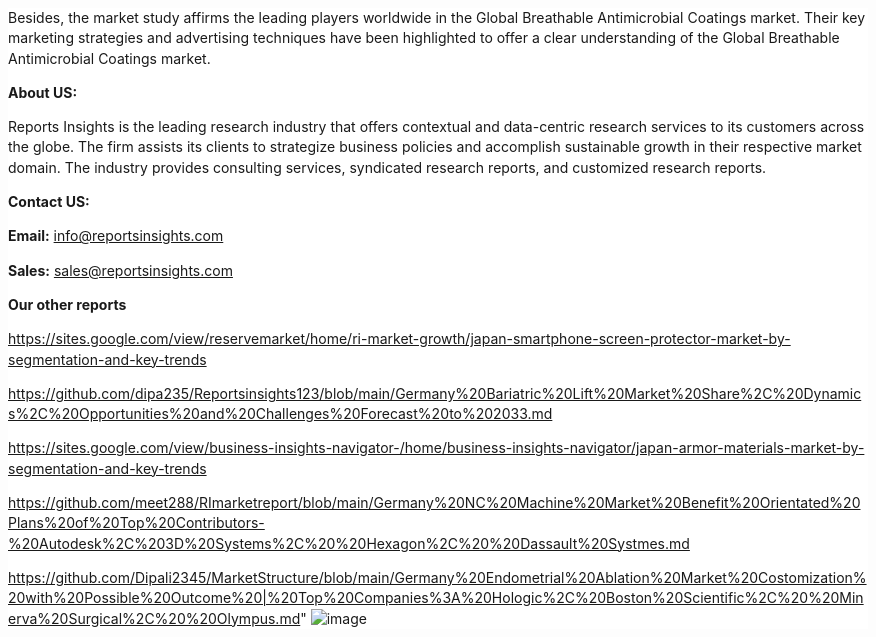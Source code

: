 Besides, the market study affirms the leading players worldwide in the Global Breathable Antimicrobial Coatings market. Their key marketing strategies and advertising techniques have been highlighted to offer a clear understanding of the Global Breathable Antimicrobial Coatings market.

<strong><strong>About US</strong>:</strong>

Reports Insights is the leading research industry that offers contextual and data-centric research services to its customers across the globe. The firm assists its clients to strategize business policies and accomplish sustainable growth in their respective market domain. The industry provides consulting services, syndicated research reports, and customized research reports.

<strong>Contact US:</strong>

<p class=><b>Email:</b> <a href=mailto:info@reportsinsights.com>info@reportsinsights.com</a></p>
<p class=><b>Sales:</b> <a href=mailto:sales@reportsinsights.com>sales@reportsinsights.com</a></p>

<strong>Our other reports</strong>

<a href=https://sites.google.com/view/reservemarket/home/ri-market-growth/japan-smartphone-screen-protector-market-by-segmentation-and-key-trends>https://sites.google.com/view/reservemarket/home/ri-market-growth/japan-smartphone-screen-protector-market-by-segmentation-and-key-trends</a>

<a href=https://github.com/dipa235/Reportsinsights123/blob/main/Germany%20Bariatric%20Lift%20Market%20Share%2C%20Dynamics%2C%20Opportunities%20and%20Challenges%20Forecast%20to%202033.md>https://github.com/dipa235/Reportsinsights123/blob/main/Germany%20Bariatric%20Lift%20Market%20Share%2C%20Dynamics%2C%20Opportunities%20and%20Challenges%20Forecast%20to%202033.md</a>

<a href=https://sites.google.com/view/business-insights-navigator-/home/business-insights-navigator/japan-armor-materials-market-by-segmentation-and-key-trends>https://sites.google.com/view/business-insights-navigator-/home/business-insights-navigator/japan-armor-materials-market-by-segmentation-and-key-trends</a>

<a href=https://github.com/meet288/RImarketreport/blob/main/Germany%20NC%20Machine%20Market%20Benefit%20Orientated%20Plans%20of%20Top%20Contributors-%20Autodesk%2C%203D%20Systems%2C%20%20Hexagon%2C%20%20Dassault%20Systmes.md>https://github.com/meet288/RImarketreport/blob/main/Germany%20NC%20Machine%20Market%20Benefit%20Orientated%20Plans%20of%20Top%20Contributors-%20Autodesk%2C%203D%20Systems%2C%20%20Hexagon%2C%20%20Dassault%20Systmes.md</a>

<a href=https://github.com/Dipali2345/MarketStructure/blob/main/Germany%20Endometrial%20Ablation%20Market%20Costomization%20with%20Possible%20Outcome%20|%20Top%20Companies%3A%20Hologic%2C%20Boston%20Scientific%2C%20%20Minerva%20Surgical%2C%20%20Olympus.md>https://github.com/Dipali2345/MarketStructure/blob/main/Germany%20Endometrial%20Ablation%20Market%20Costomization%20with%20Possible%20Outcome%20|%20Top%20Companies%3A%20Hologic%2C%20Boston%20Scientific%2C%20%20Minerva%20Surgical%2C%20%20Olympus.md</a>"
![image](https://github.com/user-attachments/assets/268d2f02-0442-40d2-88d6-8f79904e5432)
